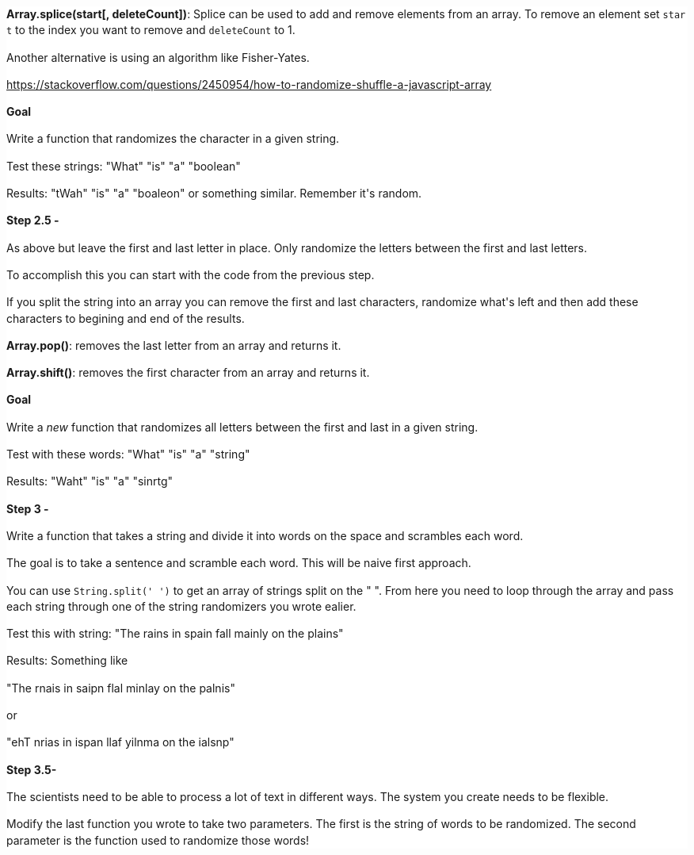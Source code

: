 **Array.splice(start[, deleteCount])**: Splice can be used to add and remove elements from an array. To remove an element set `start` to the index you want to remove and `deleteCount` to 1.

Another alternative is using an algorithm like Fisher-Yates. 

https://stackoverflow.com/questions/2450954/how-to-randomize-shuffle-a-javascript-array

**Goal**

Write a function that randomizes the character in a given string. 

Test these strings: "What" "is" "a" "boolean"

Results: "tWah" "is" "a" "boaleon" or something similar. Remember it's random. 

**Step 2.5 -**

As above but leave the first and last letter in place. Only randomize the letters between the first and last letters. 

To accomplish this you can start with the code from the previous step. 

If you split the string into an array you can remove the first and last characters, randomize what's left and then add these characters to begining and end of the results. 

**Array.pop()**: removes the last letter from an array and returns it. 

**Array.shift()**: removes the first character from an array and returns it. 

**Goal**

Write a _new_ function that randomizes all letters between the first and last in a given string. 

Test with these words: "What" "is" "a" "string"

Results: "Waht" "is" "a" "sinrtg"

**Step 3 -**

Write a function that takes a string and divide it into words on the space and scrambles each word.

The goal is to take a sentence and scramble each word. This will be naive first approach. 

You can use `String.split(' ')` to get an array of strings split on the " ". From here you need to loop through the array and pass each string through one of the string randomizers you wrote ealier. 

Test this with string: "The rains in spain fall mainly on the plains"

Results: Something like

"The rnais in saipn flal minlay on the palnis"

or 

"ehT nrias in ispan llaf yilnma on the ialsnp"

**Step 3.5-**

The scientists need to be able to process a lot of text in different ways. The system you create needs to be flexible. 

Modify the last function you wrote to take two parameters. The first is the string of words to be randomized. The second parameter is the function used to randomize those words! 
